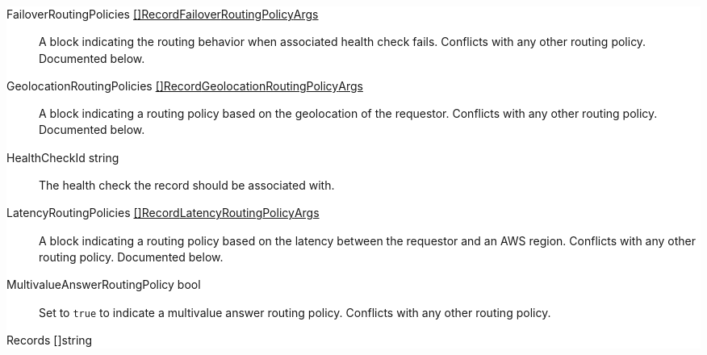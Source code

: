 <a data-swiftype-name="resource-property" data-swiftype-type="text" href="#failoverroutingpolicies_go" style="color: inherit; text-decoration: inherit;">Failover<wbr>Routing<wbr>Policies</a>
</span>
        <span class="property-indicator"></span>
        <span class="property-type"><a href="#recordfailoverroutingpolicy">[]Record<wbr>Failover<wbr>Routing<wbr>Policy<wbr>Args</a></span>
    </dt>
    <dd><p>A block indicating the routing behavior when associated health check fails. Conflicts with any other routing policy. Documented below.</p>
</dd><dt class="property-optional"
            title="Optional">
        <span id="geolocationroutingpolicies_go">
<a data-swiftype-name="resource-property" data-swiftype-type="text" href="#geolocationroutingpolicies_go" style="color: inherit; text-decoration: inherit;">Geolocation<wbr>Routing<wbr>Policies</a>
</span>
        <span class="property-indicator"></span>
        <span class="property-type"><a href="#recordgeolocationroutingpolicy">[]Record<wbr>Geolocation<wbr>Routing<wbr>Policy<wbr>Args</a></span>
    </dt>
    <dd><p>A block indicating a routing policy based on the geolocation of the requestor. Conflicts with any other routing policy. Documented below.</p>
</dd><dt class="property-optional"
            title="Optional">
        <span id="healthcheckid_go">
<a data-swiftype-name="resource-property" data-swiftype-type="text" href="#healthcheckid_go" style="color: inherit; text-decoration: inherit;">Health<wbr>Check<wbr>Id</a>
</span>
        <span class="property-indicator"></span>
        <span class="property-type">string</span>
    </dt>
    <dd><p>The health check the record should be associated with.</p>
</dd><dt class="property-optional"
            title="Optional">
        <span id="latencyroutingpolicies_go">
<a data-swiftype-name="resource-property" data-swiftype-type="text" href="#latencyroutingpolicies_go" style="color: inherit; text-decoration: inherit;">Latency<wbr>Routing<wbr>Policies</a>
</span>
        <span class="property-indicator"></span>
        <span class="property-type"><a href="#recordlatencyroutingpolicy">[]Record<wbr>Latency<wbr>Routing<wbr>Policy<wbr>Args</a></span>
    </dt>
    <dd><p>A block indicating a routing policy based on the latency between the requestor and an AWS region. Conflicts with any other routing policy. Documented below.</p>
</dd><dt class="property-optional"
            title="Optional">
        <span id="multivalueanswerroutingpolicy_go">
<a data-swiftype-name="resource-property" data-swiftype-type="text" href="#multivalueanswerroutingpolicy_go" style="color: inherit; text-decoration: inherit;">Multivalue<wbr>Answer<wbr>Routing<wbr>Policy</a>
</span>
        <span class="property-indicator"></span>
        <span class="property-type">bool</span>
    </dt>
    <dd><p>Set to <code>true</code> to indicate a multivalue answer routing policy. Conflicts with any other routing policy.</p>
</dd><dt class="property-optional"
            title="Optional">
        <span id="records_go">
<a data-swiftype-name="resource-property" data-swiftype-type="text" href="#records_go" style="color: inherit; text-decoration: inherit;">Records</a>
</span>
        <span class="property-indicator"></span>
        <span class="property-type">[]string</span>
    </dt>